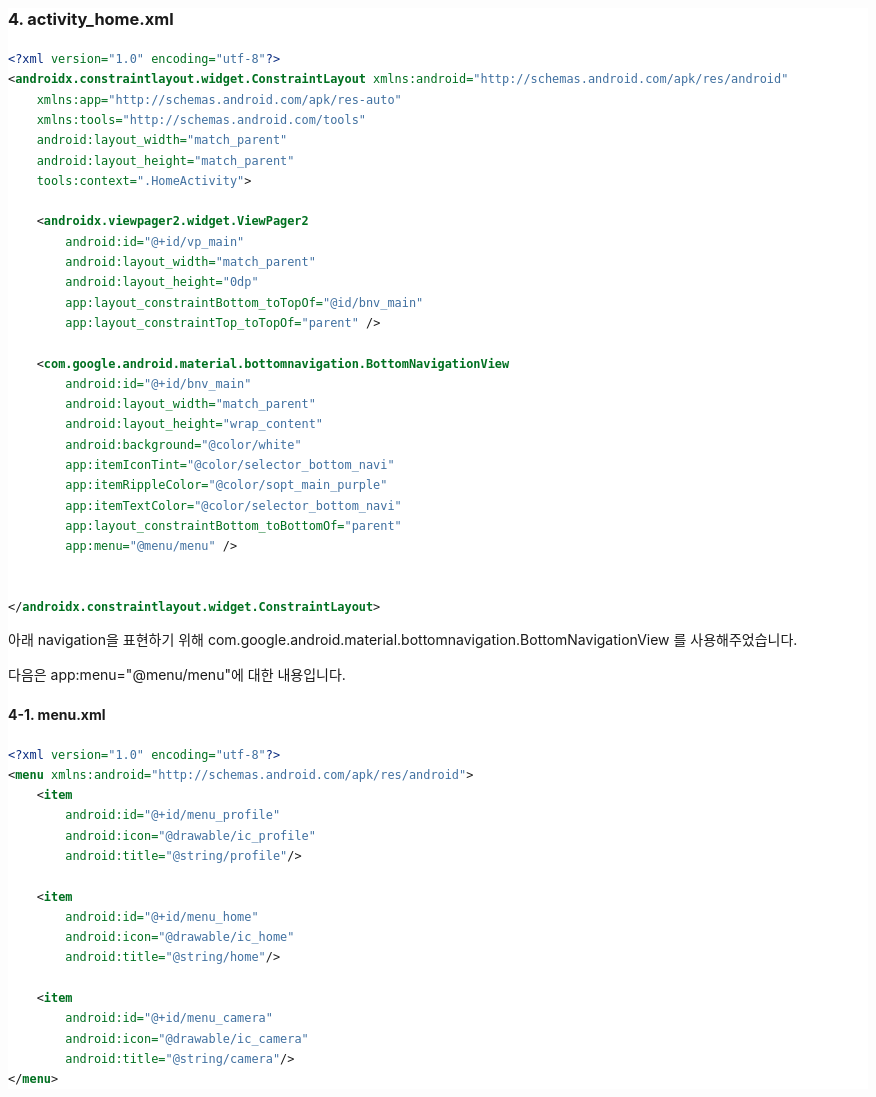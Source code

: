 
### 4. activity_home.xml

```xml
<?xml version="1.0" encoding="utf-8"?>
<androidx.constraintlayout.widget.ConstraintLayout xmlns:android="http://schemas.android.com/apk/res/android"
    xmlns:app="http://schemas.android.com/apk/res-auto"
    xmlns:tools="http://schemas.android.com/tools"
    android:layout_width="match_parent"
    android:layout_height="match_parent"
    tools:context=".HomeActivity">

    <androidx.viewpager2.widget.ViewPager2
        android:id="@+id/vp_main"
        android:layout_width="match_parent"
        android:layout_height="0dp"
        app:layout_constraintBottom_toTopOf="@id/bnv_main"
        app:layout_constraintTop_toTopOf="parent" />

    <com.google.android.material.bottomnavigation.BottomNavigationView
        android:id="@+id/bnv_main"
        android:layout_width="match_parent"
        android:layout_height="wrap_content"
        android:background="@color/white"
        app:itemIconTint="@color/selector_bottom_navi"
        app:itemRippleColor="@color/sopt_main_purple"
        app:itemTextColor="@color/selector_bottom_navi"
        app:layout_constraintBottom_toBottomOf="parent"
        app:menu="@menu/menu" />


</androidx.constraintlayout.widget.ConstraintLayout>

```

아래 navigation을 표현하기 위해 com.google.android.material.bottomnavigation.BottomNavigationView 를 사용해주었습니다.

다음은  app:menu="@menu/menu"에 대한 내용입니다.

#### 4-1. menu.xml

```xml
<?xml version="1.0" encoding="utf-8"?>
<menu xmlns:android="http://schemas.android.com/apk/res/android">
    <item
        android:id="@+id/menu_profile"
        android:icon="@drawable/ic_profile"
        android:title="@string/profile"/>

    <item
        android:id="@+id/menu_home"
        android:icon="@drawable/ic_home"
        android:title="@string/home"/>

    <item
        android:id="@+id/menu_camera"
        android:icon="@drawable/ic_camera"
        android:title="@string/camera"/>
</menu>
```
